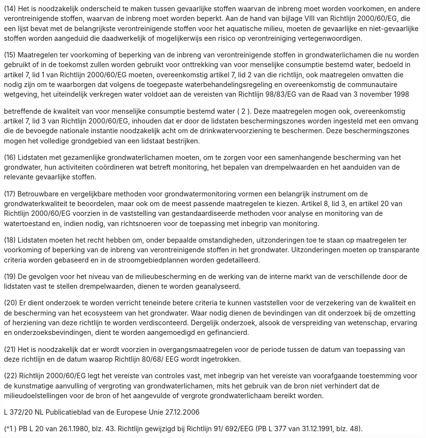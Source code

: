 (14) Het is noodzakelijk onderscheid te maken tussen gevaarlijke stoffen waarvan de inbreng moet worden voorkomen, en andere verontreinigende stoffen, waarvan de inbreng moet worden beperkt. Aan de hand van bijlage VIII van Richtlijn 2000/60/EG, die een lijst bevat met de belangrijkste verontreinigende stoffen voor het aquatische milieu, moeten de gevaarlijke en niet-gevaarlijke stoffen worden aangeduid die daadwerkelijk of mogelijkerwijs een risico op verontreiniging vertegenwoordigen. 

(15) Maatregelen ter voorkoming of beperking van de inbreng van verontreinigende stoffen in grondwaterlichamen die nu worden gebruikt of in de toekomst zullen worden gebruikt voor onttrekking van voor menselijke consumptie bestemd water, bedoeld in artikel 7, lid 1 van Richtlijn 2000/60/EG moeten, overeenkomstig artikel 7, lid 2 van die richtlijn, ook maatregelen omvatten die nodig zijn om te waarborgen dat volgens de toegepaste waterbehandelingsregeling en overeenkomstig de communautaire wetgeving, het uiteindelijk verkregen water voldoet aan de vereisten van Richtlijn 98/83/EG van de Raad van 3 november 1998 

 betreffende de kwaliteit van voor menselijke consumptie bestemd water ( 2 ). Deze maatregelen mogen ook, overeenkomstig artikel 7, lid 3 van Richtlijn 2000/60/EG, inhouden dat er door de lidstaten beschermingszones worden ingesteld met een omvang die de bevoegde nationale instantie noodzakelijk acht om de drinkwatervoorziening te beschermen. Deze beschermingszones mogen het volledige grondgebied van een lidstaat bestrijken. 

 (16) Lidstaten met gezamenlijke grondwaterlichamen moeten, om te zorgen voor een samenhangende bescherming van het grondwater, hun activiteiten coördineren wat betreft monitoring, het bepalen van drempelwaarden en het aanduiden van de relevante gevaarlijke stoffen. 

 (17) Betrouwbare en vergelijkbare methoden voor grondwatermonitoring vormen een belangrijk instrument om de grondwaterkwaliteit te beoordelen, maar ook om de meest passende maatregelen te kiezen. Artikel 8, lid 3, en artikel 20 van Richtlijn 2000/60/EG voorzien in de vaststelling van gestandaardiseerde methoden voor analyse en monitoring van de watertoestand en, indien nodig, van richtsnoeren voor de toepassing met inbegrip van monitoring. 

 (18) Lidstaten moeten het recht hebben om, onder bepaalde omstandigheden, uitzonderingen toe te staan op maatregelen ter voorkoming of beperking van de inbreng van verontreinigende stoffen in het grondwater. Uitzonderingen moeten op transparante criteria worden gebaseerd en in de stroomgebiedplannen worden gedetailleerd. 

 (19) De gevolgen voor het niveau van de milieubescherming en de werking van de interne markt van de verschillende door de lidstaten vast te stellen drempelwaarden, dienen te worden geanalyseerd. 

 (20) Er dient onderzoek te worden verricht teneinde betere criteria te kunnen vaststellen voor de verzekering van de kwaliteit en de bescherming van het ecosysteem van het grondwater. Waar nodig dienen de bevindingen van dit onderzoek bij de omzetting of herziening van deze richtlijn te worden verdisconteerd. Dergelijk onderzoek, alsook de verspreiding van wetenschap, ervaring en onderzoeksbevindingen, dient te worden aangemoedigd en gefinancierd. 

 (21) Het is noodzakelijk dat er wordt voorzien in overgangsmaatregelen voor de periode tussen de datum van toepassing van deze richtlijn en de datum waarop Richtlijn 80/68/ EEG wordt ingetrokken. 

 (22) Richtlijn 2000/60/EG legt het vereiste van controles vast, met inbegrip van het vereiste van voorafgaande toestemming voor de kunstmatige aanvulling of vergroting van grondwaterlichamen, mits het gebruik van de bron niet verhindert dat de milieudoelstellingen voor de bron of het aangevulde of vergrote grondwaterlichaam bereikt worden. 

L 372/20 NL Publicatieblad van de Europese Unie 27.12.2006 

(^1 ) PB L 20 van 26.1.1980, blz. 43. Richtlijn gewijzigd bij Richtlijn 91/ 692/EEG (PB L 377 van 31.12.1991, blz. 48). 
